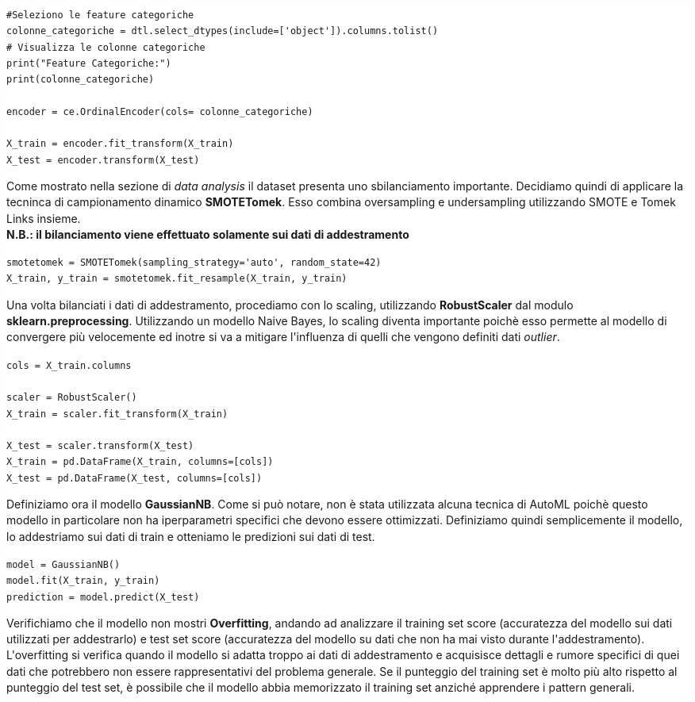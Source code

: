 ```python=
#Seleziono le feature categoriche
colonne_categoriche = dtl.select_dtypes(include=['object']).columns.tolist()
# Visualizza le colonne categoriche
print("Feature Categoriche:")
print(colonne_categoriche)

encoder = ce.OrdinalEncoder(cols= colonne_categoriche)

X_train = encoder.fit_transform(X_train)
X_test = encoder.transform(X_test)
```

Come mostrato nella sezione di *data analysis* il dataset presenta uno sbilanciamento importante. Decidiamo quindi di applicare la tecninca di campionamento dinamico **SMOTETomek**.
Esso combina oversampling e undersampling utilizzando SMOTE e Tomek Links insieme.  
**N.B.: il bilanciamento viene effettuato solamente sui dati di addestramento**

```python=
smotetomek = SMOTETomek(sampling_strategy='auto', random_state=42)
X_train, y_train = smotetomek.fit_resample(X_train, y_train)
```
Una volta bilanciati i dati di addestramento, procediamo con lo scaling, utilizzando **RobustScaler** dal modulo **sklearn.preprocessing**. Utilizzando un modello Naive Bayes, lo scaling diventa importante poichè esso permette al modello di convergere più velocemente ed inotre si va a mitigare l'influenza di quelli che vengono definiti dati *outlier*.

```python=
cols = X_train.columns

scaler = RobustScaler()
X_train = scaler.fit_transform(X_train)

X_test = scaler.transform(X_test)
X_train = pd.DataFrame(X_train, columns=[cols])
X_test = pd.DataFrame(X_test, columns=[cols])
```

Definiziamo ora il modello **GaussianNB**. Come si può notare, non è stata utilizzata alcuna tecnica di AutoML poichè questo modello in particolare non ha iperparametri specifici che devono essere ottimizzati. Definiziamo quindi semplicemente il modello, lo addestriamo sui dati di train e otteniamo le predizioni sui dati di test.

```python=
model = GaussianNB()
model.fit(X_train, y_train)
prediction = model.predict(X_test)
```
Verifichiamo che il modello non mostri **Overfitting**, andando ad analizzare il training set score (accuratezza del modello sui dati utilizzati per addestrarlo) e test set score (accuratezza del modello su dati che non ha mai visto durante l'addestramento). L'overfitting si verifica quando il modello si adatta troppo ai dati di addestramento e acquisisce dettagli e rumore specifici di quei dati che potrebbero non essere rappresentativi del problema generale. Se il punteggio del training set è molto più alto rispetto al punteggio del test set, è possibile che il modello abbia memorizzato il training set anziché apprendere i pattern generali.
